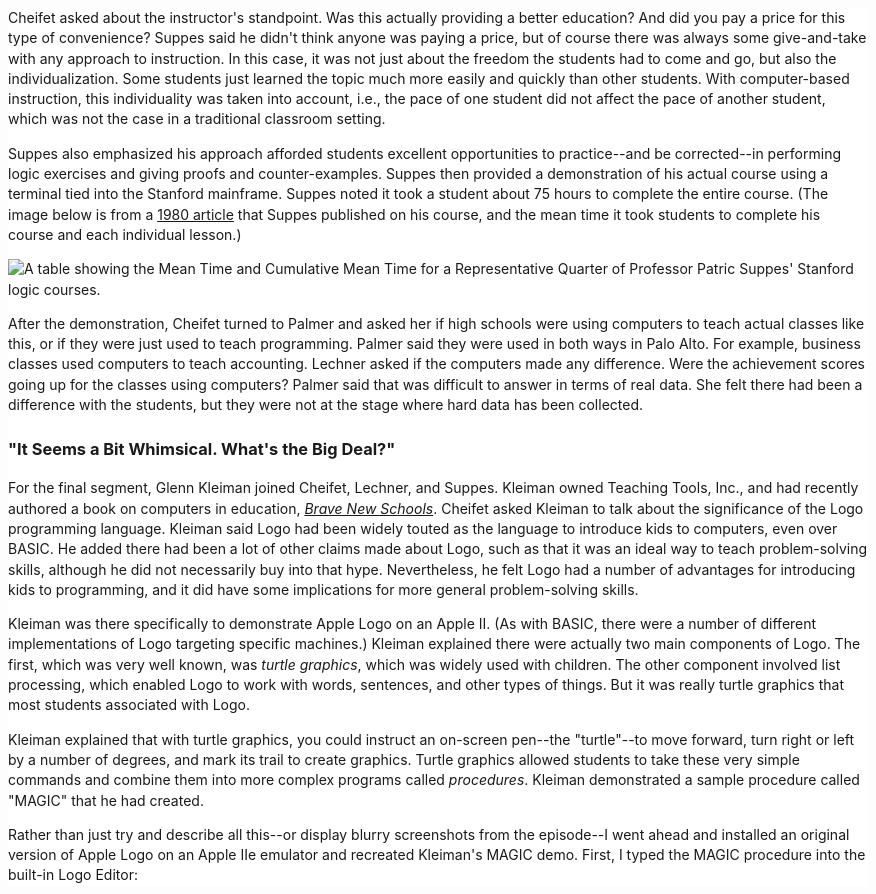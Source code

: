 Cheifet asked about the instructor's standpoint. Was this actually providing a better education? And did you pay a price for this type of convenience? Suppes said he didn't think anyone was paying a price, but of course there was always some give-and-take with any approach to instruction. In this case, it was not just about the freedom the students had to come and go, but also the individualization. Some students just learned the topic much more easily and quickly than other students. With computer-based instruction, this individuality was taken into account, i.e., the pace of one student did not affect the pace of another student, which was not the case in a traditional classroom setting.

Suppes also emphasized his approach afforded students excellent opportunities to practice--and be corrected--in performing logic exercises and giving proofs and counter-examples. Suppes then provided a demonstration of his actual course using a terminal tied into the Stanford mainframe. Suppes noted it took a student about 75 hours to complete the entire course. (The image below is from a [1980 article](https://suppes-corpus.stanford.edu/sites/g/files/sbiybj7316/f/computer-assisted_instruction_in_logic_at_stanford_211-1.pdf) that Suppes published on his course, and the mean time it took students to complete his course and each individual lesson.)

![A table showing the Mean Time and Cumulative Mean Time for a Representative Quarter of Professor Patric Suppes' Stanford logic courses.](/img/cc-coursework.png)

After the demonstration, Cheifet turned to Palmer and asked her if high schools were using computers to teach actual classes like this, or if they were just used to teach programming. Palmer said they were used in both ways in Palo Alto. For example, business classes used computers to teach accounting. Lechner asked if the computers made any difference. Were the achievement scores going up for the classes using computers? Palmer said that was difficult to answer in terms of real data. She felt there had been a difference with the students, but they were not at the stage where hard data has been collected.

### "It Seems a Bit Whimsical. What's the Big Deal?"

For the final segment, Glenn Kleiman joined Cheifet, Lechner, and Suppes. Kleiman owned Teaching Tools, Inc., and had recently authored a book on computers in education, [*Brave New Schools*](https://openlibrary.org/works/OL5604819W/Brave_new_schools). Cheifet asked Kleiman to talk about the significance of the Logo programming language. Kleiman said Logo had been widely touted as the language to introduce kids to computers, even over BASIC. He added there had been a lot of other claims made about Logo, such as that it was an ideal way to teach problem-solving skills, although he did not necessarily buy into that hype. Nevertheless, he felt Logo had a number of advantages for introducing kids to programming, and it did have some implications for more general problem-solving skills. 

Kleiman was there specifically to demonstrate Apple Logo on an Apple II. (As with BASIC, there were a number of different implementations of Logo targeting specific machines.) Kleiman explained there were actually two main components of Logo. The first, which was very well known, was *turtle graphics*, which was widely used with children. The other component involved list processing, which enabled Logo to work with words, sentences, and other types of things. But it was really turtle graphics that most students associated with Logo.

Kleiman explained that with turtle graphics, you could instruct an on-screen pen--the "turtle"--to move forward, turn right or left by a number of degrees, and mark its trail to create graphics. Turtle graphics allowed students to take these very simple commands and combine them into more complex programs called *procedures*. Kleiman demonstrated a sample procedure called "MAGIC" that he had created.

Rather than just try and describe all this--or display blurry screenshots from the episode--I went ahead and installed an original version of Apple Logo on an Apple IIe emulator and recreated Kleiman's MAGIC demo. First, I typed the MAGIC procedure into the built-in Logo Editor:
